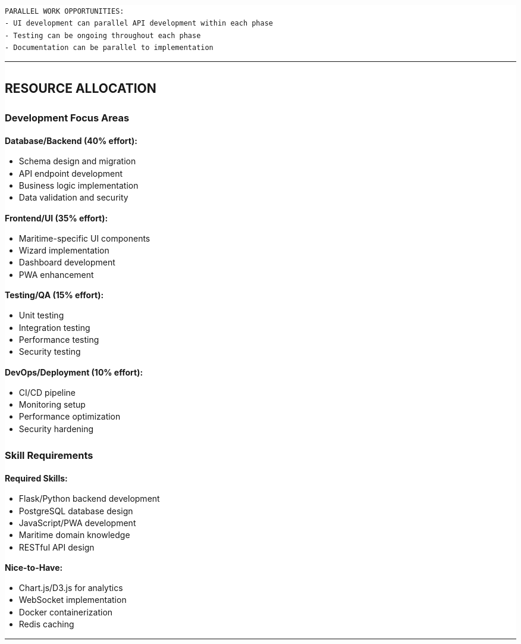 ```
PARALLEL WORK OPPORTUNITIES:
- UI development can parallel API development within each phase
- Testing can be ongoing throughout each phase
- Documentation can be parallel to implementation
```

---

## RESOURCE ALLOCATION

### Development Focus Areas

**Database/Backend (40% effort):**
- Schema design and migration
- API endpoint development
- Business logic implementation
- Data validation and security

**Frontend/UI (35% effort):**
- Maritime-specific UI components
- Wizard implementation
- Dashboard development
- PWA enhancement

**Testing/QA (15% effort):**
- Unit testing
- Integration testing
- Performance testing
- Security testing

**DevOps/Deployment (10% effort):**
- CI/CD pipeline
- Monitoring setup
- Performance optimization
- Security hardening

### Skill Requirements

**Required Skills:**
- Flask/Python backend development
- PostgreSQL database design
- JavaScript/PWA development
- Maritime domain knowledge
- RESTful API design

**Nice-to-Have:**
- Chart.js/D3.js for analytics
- WebSocket implementation
- Docker containerization
- Redis caching

---
